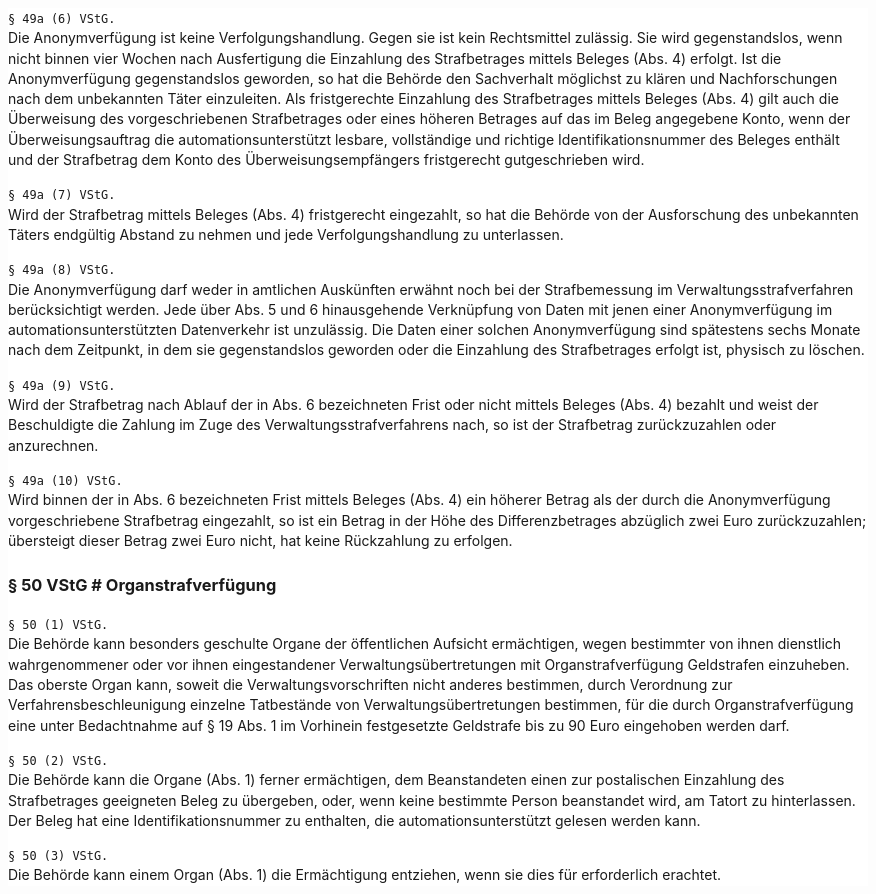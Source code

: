 `§ 49a (6) VStG.`  
Die Anonymverfügung ist keine Verfolgungshandlung. Gegen sie ist kein Rechtsmittel zulässig. Sie wird gegenstandslos, wenn nicht binnen vier Wochen nach Ausfertigung die Einzahlung des Strafbetrages mittels Beleges (Abs. 4) erfolgt. Ist die Anonymverfügung gegenstandslos geworden, so hat die Behörde den Sachverhalt möglichst zu klären und Nachforschungen nach dem unbekannten Täter einzuleiten. Als fristgerechte Einzahlung des Strafbetrages mittels Beleges (Abs. 4) gilt auch die Überweisung des vorgeschriebenen Strafbetrages oder eines höheren Betrages auf das im Beleg angegebene Konto, wenn der Überweisungsauftrag die automationsunterstützt lesbare, vollständige und richtige Identifikationsnummer des Beleges enthält und der Strafbetrag dem Konto des Überweisungsempfängers fristgerecht gutgeschrieben wird.

`§ 49a (7) VStG.`  
Wird der Strafbetrag mittels Beleges (Abs. 4) fristgerecht eingezahlt, so hat die Behörde von der Ausforschung des unbekannten Täters endgültig Abstand zu nehmen und jede Verfolgungshandlung zu unterlassen.

`§ 49a (8) VStG.`  
Die Anonymverfügung darf weder in amtlichen Auskünften erwähnt noch bei der Strafbemessung im Verwaltungsstrafverfahren berücksichtigt werden. Jede über Abs. 5 und 6 hinausgehende Verknüpfung von Daten mit jenen einer Anonymverfügung im automationsunterstützten Datenverkehr ist unzulässig. Die Daten einer solchen Anonymverfügung sind spätestens sechs Monate nach dem Zeitpunkt, in dem sie gegenstandslos geworden oder die Einzahlung des Strafbetrages erfolgt ist, physisch zu löschen.

`§ 49a (9) VStG.`  
Wird der Strafbetrag nach Ablauf der in Abs. 6 bezeichneten Frist oder nicht mittels Beleges (Abs. 4) bezahlt und weist der Beschuldigte die Zahlung im Zuge des Verwaltungsstrafverfahrens nach, so ist der Strafbetrag zurückzuzahlen oder anzurechnen.

`§ 49a (10) VStG.`  
Wird binnen der in Abs. 6 bezeichneten Frist mittels Beleges (Abs. 4) ein höherer Betrag als der durch die Anonymverfügung vorgeschriebene Strafbetrag eingezahlt, so ist ein Betrag in der Höhe des Differenzbetrages abzüglich zwei Euro zurückzuzahlen; übersteigt dieser Betrag zwei Euro nicht, hat keine Rückzahlung zu erfolgen.

### § 50 VStG # Organstrafverfügung

`§ 50 (1) VStG.`  
Die Behörde kann besonders geschulte Organe der öffentlichen Aufsicht ermächtigen, wegen bestimmter von ihnen dienstlich wahrgenommener oder vor ihnen eingestandener Verwaltungsübertretungen mit Organstrafverfügung Geldstrafen einzuheben. Das oberste Organ kann, soweit die Verwaltungsvorschriften nicht anderes bestimmen, durch Verordnung zur Verfahrensbeschleunigung einzelne Tatbestände von Verwaltungsübertretungen bestimmen, für die durch Organstrafverfügung eine unter Bedachtnahme auf § 19 Abs. 1 im Vorhinein festgesetzte Geldstrafe bis zu 90 Euro eingehoben werden darf.

`§ 50 (2) VStG.`  
Die Behörde kann die Organe (Abs. 1) ferner ermächtigen, dem Beanstandeten einen zur postalischen Einzahlung des Strafbetrages geeigneten Beleg zu übergeben, oder, wenn keine bestimmte Person beanstandet wird, am Tatort zu hinterlassen. Der Beleg hat eine Identifikationsnummer zu enthalten, die automationsunterstützt gelesen werden kann.

`§ 50 (3) VStG.`  
Die Behörde kann einem Organ (Abs. 1) die Ermächtigung entziehen, wenn sie dies für erforderlich erachtet.
